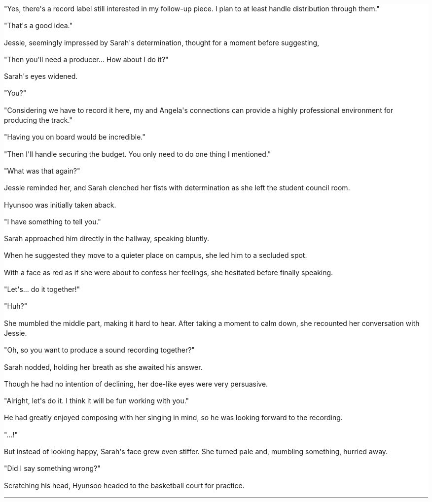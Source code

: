 "Yes, there's a record label still interested in my follow-up piece. I plan to at least handle distribution through them."

"That's a good idea."

Jessie, seemingly impressed by Sarah's determination, thought for a moment before suggesting,

"Then you'll need a producer... How about I do it?"

Sarah's eyes widened.

"You?"

"Considering we have to record it here, my and Angela's connections can provide a highly professional environment for producing the track."

"Having you on board would be incredible."

"Then I'll handle securing the budget. You only need to do one thing I mentioned."

"What was that again?"

Jessie reminded her, and Sarah clenched her fists with determination as she left the student council room.

Hyunsoo was initially taken aback.

"I have something to tell you."

Sarah approached him directly in the hallway, speaking bluntly.

When he suggested they move to a quieter place on campus, she led him to a secluded spot.

With a face as red as if she were about to confess her feelings, she hesitated before finally speaking.

"Let's... do it together!"

"Huh?"

She mumbled the middle part, making it hard to hear. After taking a moment to calm down, she recounted her conversation with Jessie.

"Oh, so you want to produce a sound recording together?"

Sarah nodded, holding her breath as she awaited his answer.

Though he had no intention of declining, her doe-like eyes were very persuasive.

"Alright, let's do it. I think it will be fun working with you."

He had greatly enjoyed composing with her singing in mind, so he was looking forward to the recording.

"...!"

But instead of looking happy, Sarah's face grew even stiffer. She turned pale and, mumbling something, hurried away.

"Did I say something wrong?"

Scratching his head, Hyunsoo headed to the basketball court for practice.

* * *
